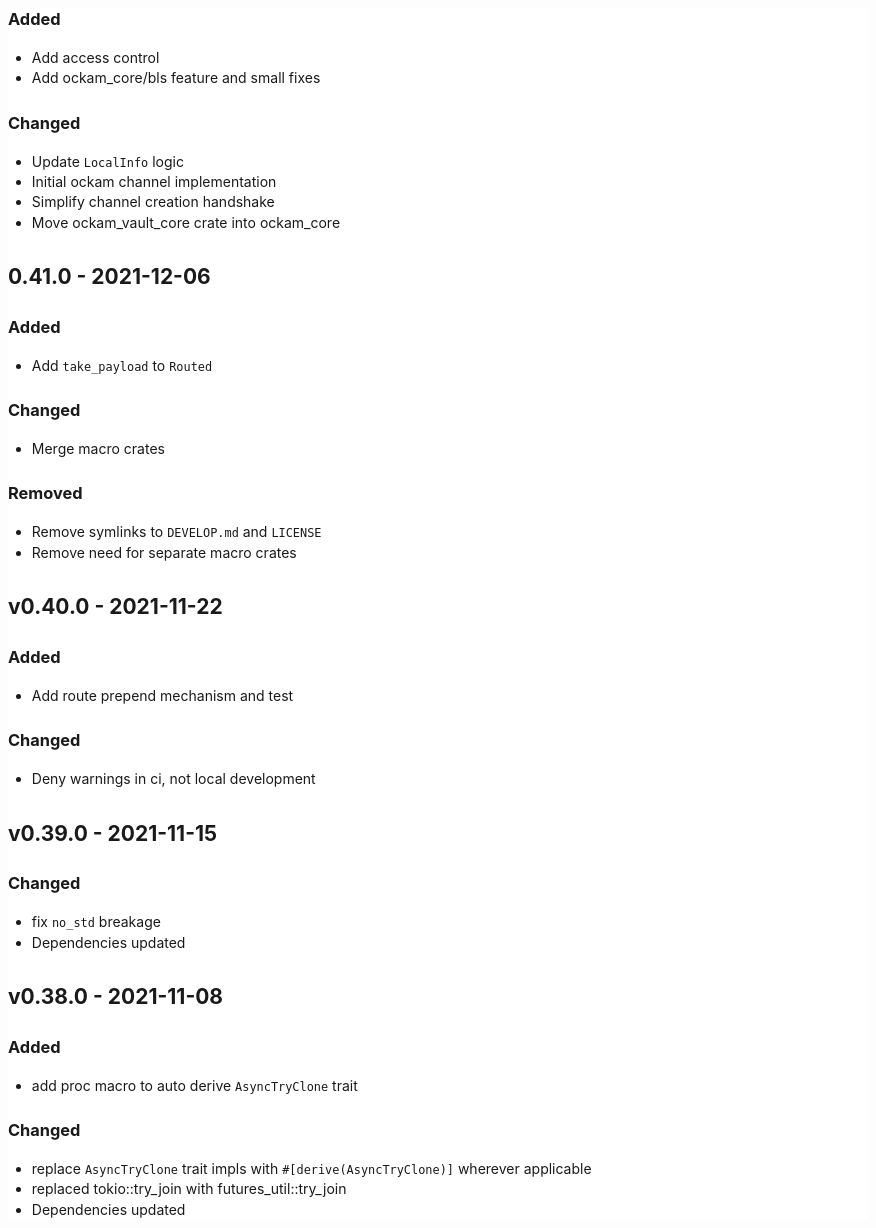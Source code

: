 ### Added

- Add access control
- Add ockam_core/bls feature and small fixes

### Changed

- Update `LocalInfo` logic
- Initial ockam channel implementation
- Simplify channel creation handshake
- Move ockam_vault_core crate into ockam_core

## 0.41.0 - 2021-12-06

### Added

- Add `take_payload` to `Routed`

### Changed

- Merge macro crates

### Removed

- Remove symlinks to `DEVELOP.md` and `LICENSE`
- Remove need for separate macro crates

## v0.40.0 - 2021-11-22


### Added

- Add route prepend mechanism and test

### Changed

- Deny warnings in ci, not local development


## v0.39.0 - 2021-11-15
### Changed
- fix `no_std` breakage
- Dependencies updated

## v0.38.0 - 2021-11-08
### Added
- add proc macro to auto derive `AsyncTryClone` trait
### Changed
- replace `AsyncTryClone` trait impls with `#[derive(AsyncTryClone)]` wherever applicable
- replaced tokio::try_join with futures_util::try_join
- Dependencies updated
